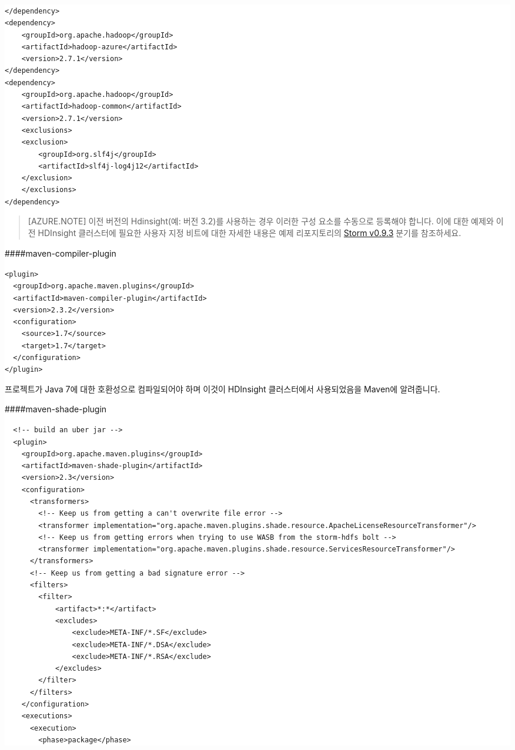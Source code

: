     </dependency>
    <dependency>
        <groupId>org.apache.hadoop</groupId>
        <artifactId>hadoop-azure</artifactId>
        <version>2.7.1</version>
    </dependency>
    <dependency>
        <groupId>org.apache.hadoop</groupId>
        <artifactId>hadoop-common</artifactId>
        <version>2.7.1</version>
        <exclusions>
        <exclusion>
            <groupId>org.slf4j</groupId>
            <artifactId>slf4j-log4j12</artifactId>
        </exclusion>
        </exclusions>
    </dependency>

> [AZURE.NOTE] 이전 버전의 Hdinsight(예: 버전 3.2)를 사용하는 경우 이러한 구성 요소를 수동으로 등록해야 합니다. 이에 대한 예제와 이전 HDInsight 클러스터에 필요한 사용자 지정 비트에 대한 자세한 내용은 예제 리포지토리의 [Storm v0.9.3](https://github.com/Azure-Samples/hdinsight-java-storm-eventhub/tree/Storm_v0.9.3) 분기를 참조하세요.

####maven-compiler-plugin

    <plugin>
      <groupId>org.apache.maven.plugins</groupId>
      <artifactId>maven-compiler-plugin</artifactId>
      <version>2.3.2</version>
      <configuration>
        <source>1.7</source>
        <target>1.7</target>
      </configuration>
    </plugin>

프로젝트가 Java 7에 대한 호환성으로 컴파일되어야 하며 이것이 HDInsight 클러스터에서 사용되었음을 Maven에 알려줍니다.

####maven-shade-plugin

      <!-- build an uber jar -->
      <plugin>
        <groupId>org.apache.maven.plugins</groupId>
        <artifactId>maven-shade-plugin</artifactId>
        <version>2.3</version>
        <configuration>
          <transformers>
            <!-- Keep us from getting a can't overwrite file error -->
            <transformer implementation="org.apache.maven.plugins.shade.resource.ApacheLicenseResourceTransformer"/>
            <!-- Keep us from getting errors when trying to use WASB from the storm-hdfs bolt -->
            <transformer implementation="org.apache.maven.plugins.shade.resource.ServicesResourceTransformer"/>
          </transformers>
          <!-- Keep us from getting a bad signature error -->
          <filters>
            <filter>
                <artifact>*:*</artifact>
                <excludes>
                    <exclude>META-INF/*.SF</exclude>
                    <exclude>META-INF/*.DSA</exclude>
                    <exclude>META-INF/*.RSA</exclude>
                </excludes>
            </filter>
          </filters>
        </configuration>
        <executions>
          <execution>
            <phase>package</phase>